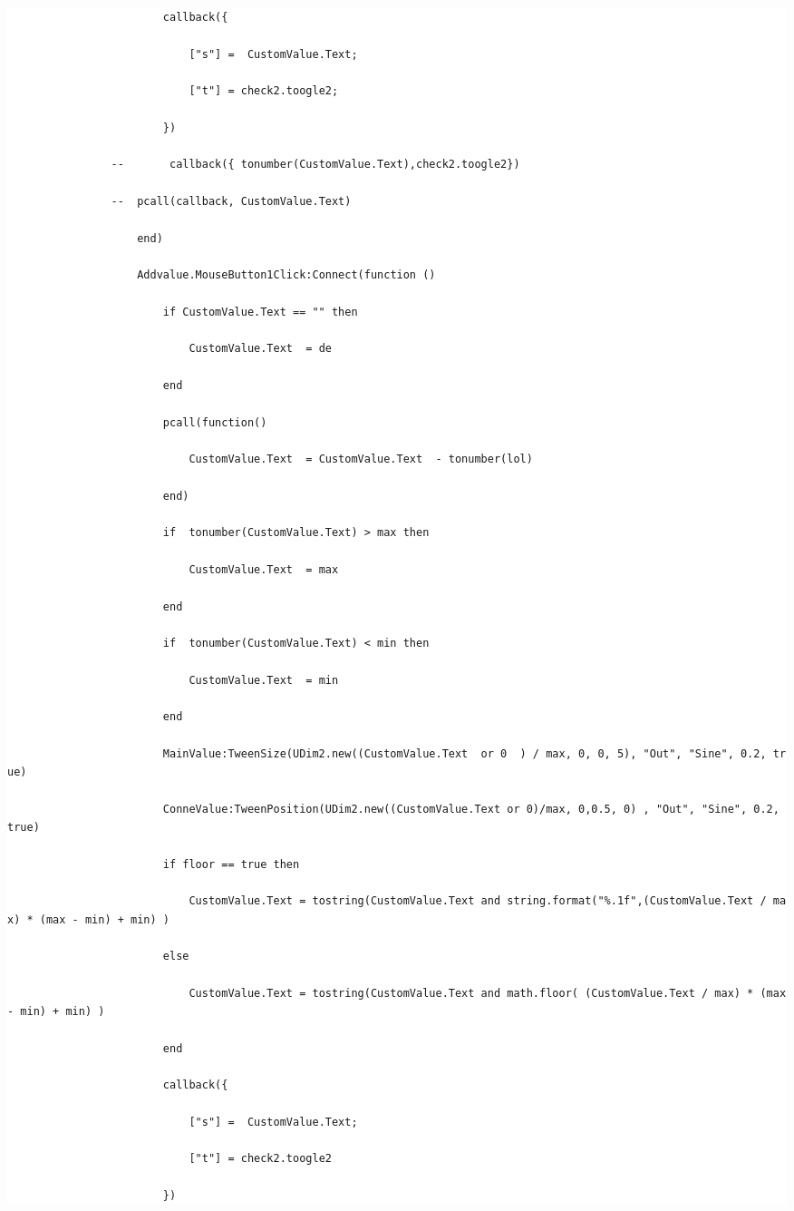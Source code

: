 							callback({

								["s"] =  CustomValue.Text;

								["t"] = check2.toogle2;

							})

					--       callback({ tonumber(CustomValue.Text),check2.toogle2})

					--  pcall(callback, CustomValue.Text)

						end)

						Addvalue.MouseButton1Click:Connect(function ()

							if CustomValue.Text == "" then

								CustomValue.Text  = de

							end

							pcall(function()

								CustomValue.Text  = CustomValue.Text  - tonumber(lol)

							end)

							if  tonumber(CustomValue.Text) > max then

								CustomValue.Text  = max

							end

							if  tonumber(CustomValue.Text) < min then

								CustomValue.Text  = min

							end

							MainValue:TweenSize(UDim2.new((CustomValue.Text  or 0  ) / max, 0, 0, 5), "Out", "Sine", 0.2, true)

							ConneValue:TweenPosition(UDim2.new((CustomValue.Text or 0)/max, 0,0.5, 0) , "Out", "Sine", 0.2, true)

							if floor == true then

								CustomValue.Text = tostring(CustomValue.Text and string.format("%.1f",(CustomValue.Text / max) * (max - min) + min) )

							else

								CustomValue.Text = tostring(CustomValue.Text and math.floor( (CustomValue.Text / max) * (max - min) + min) )

							end

							callback({

								["s"] =  CustomValue.Text;

								["t"] = check2.toogle2

							})
